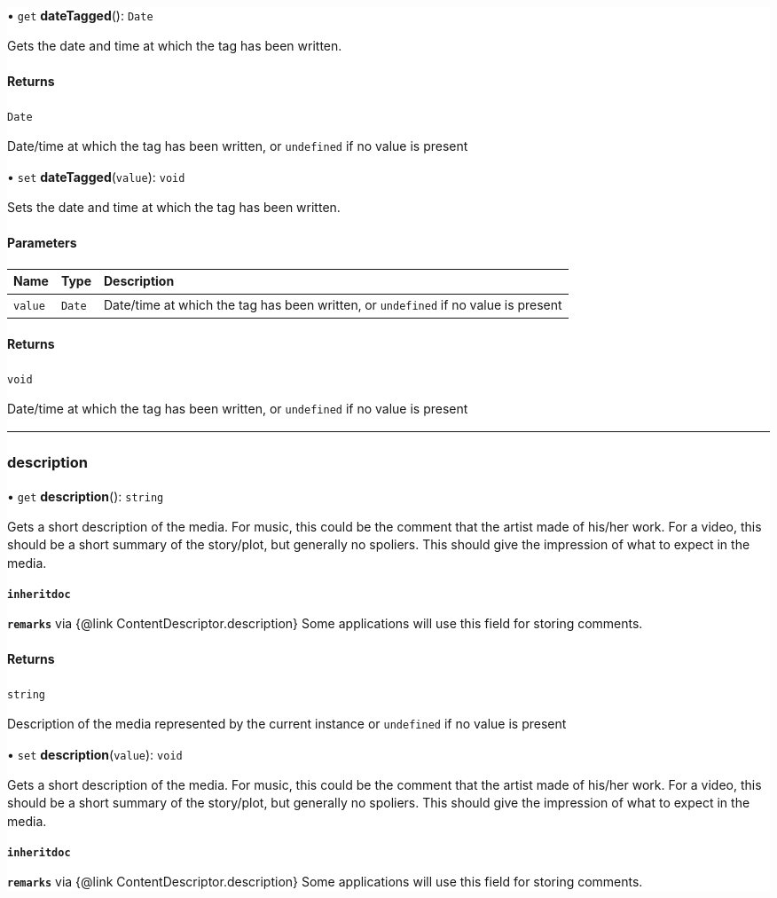 • `get` **dateTagged**(): `Date`

Gets the date and time at which the tag has been written.

#### Returns

`Date`

Date/time at which the tag has been written, or `undefined` if no value is present

• `set` **dateTagged**(`value`): `void`

Sets the date and time at which the tag has been written.

#### Parameters

| Name | Type | Description |
| :------ | :------ | :------ |
| `value` | `Date` | Date/time at which the tag has been written, or `undefined` if no value is     present |

#### Returns

`void`

Date/time at which the tag has been written, or `undefined` if no value is present

___

### description

• `get` **description**(): `string`

Gets a short description of the media. For music, this could be the comment that the artist
made of his/her work. For a video, this should be a short summary of the story/plot, but
generally no spoliers. This should give the impression of what to expect in the media.

**`inheritdoc`**

**`remarks`** via {@link ContentDescriptor.description}
    Some applications will use this field for storing comments.

#### Returns

`string`

Description of the media represented by the current instance or `undefined` if no
    value is present

• `set` **description**(`value`): `void`

Gets a short description of the media. For music, this could be the comment that the artist
made of his/her work. For a video, this should be a short summary of the story/plot, but
generally no spoliers. This should give the impression of what to expect in the media.

**`inheritdoc`**

**`remarks`** via {@link ContentDescriptor.description}
    Some applications will use this field for storing comments.
